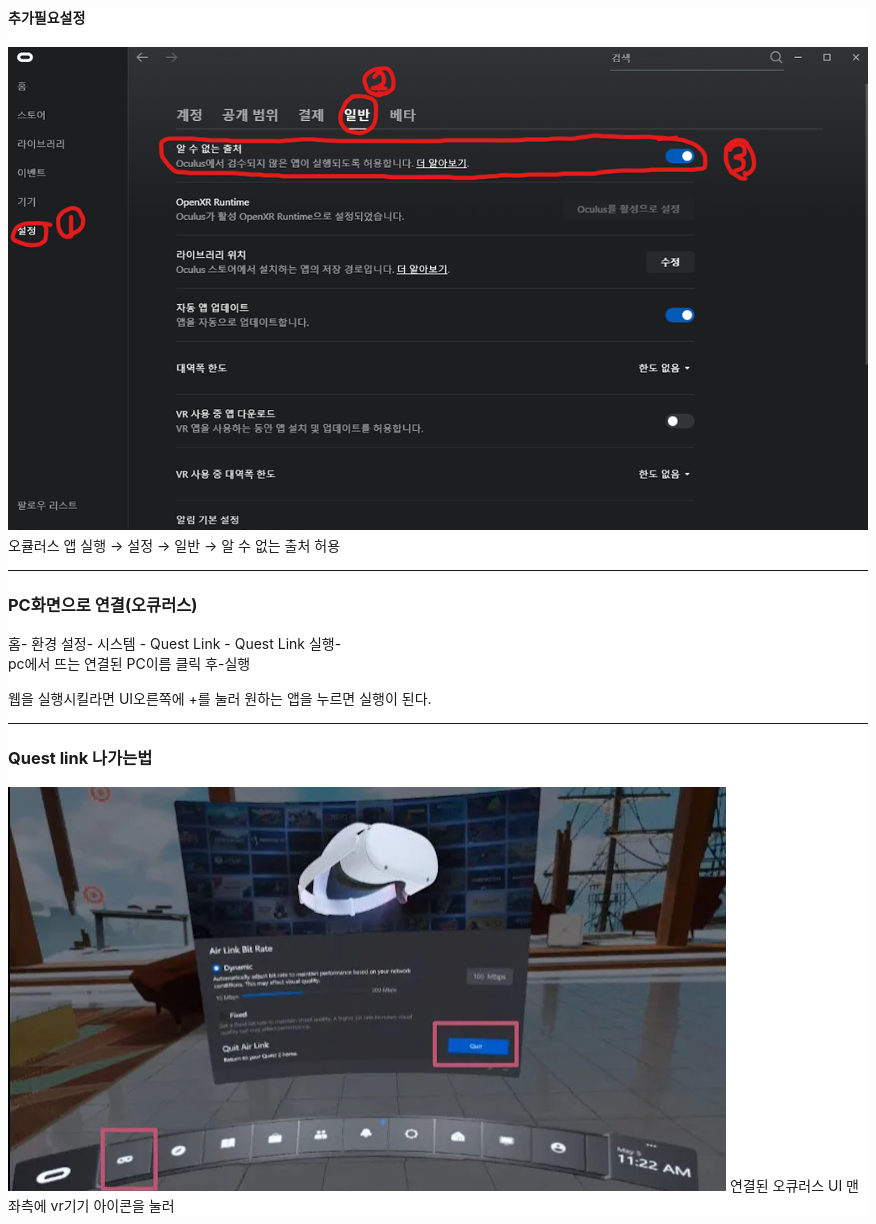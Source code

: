 #### 추가필요설정 

![h:400](../../Marp_images/Vr/imging8.png)
오큘러스 앱 실행 → 설정 → 일반 → 알 수 없는 출처 허용

---
### PC화면으로 연결(오큐러스)
홈- 환경 설정- 시스템 - Quest Link - Quest Link 실행-  
pc에서 뜨는 연결된 PC이름 클릭 후-실행

웹을 실행시킬라면 UI오른쪽에 +를 눌러 원하는 앱을
누르면 실행이 된다.


---
### Quest link 나가는법

![h:400](../../Marp_images/Vr/imging3.png)
연결된 오큐러스 UI 맨 좌측에 vr기기 아이콘을 눌러 